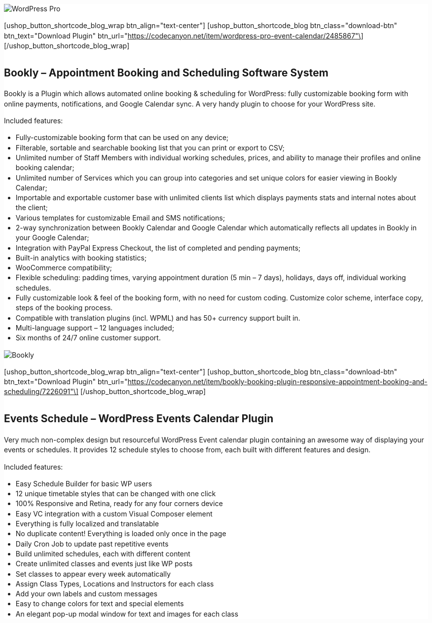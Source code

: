 ![WordPress Pro](/assets/blog/images/WordPress-Pro-Event-Calendar.jpg "WordPress Pro")

\[ushop_button_shortcode_blog_wrap btn_align="text-center"\] \[ushop_button_shortcode_blog btn_class="download-btn" btn_text="Download Plugin" btn_url="https://codecanyon.net/item/wordpress-pro-event-calendar/2485867"\] \[/ushop_button_shortcode_blog_wrap\]

## Bookly – Appointment Booking and Scheduling Software System

Bookly is a Plugin which allows automated online booking & scheduling for WordPress: fully customizable booking form with online payments, notifications, and Google Calendar sync. A very handy plugin to choose for your WordPress site.

Included features:

- Fully-customizable booking form that can be used on any device;
- Filterable, sortable and searchable booking list that you can print or export to CSV;
- Unlimited number of Staff Members with individual working schedules, prices, and ability to manage their profiles and online booking calendar;
- Unlimited number of Services which you can group into categories and set unique colors for easier viewing in Bookly Calendar;
- Importable and exportable customer base with unlimited clients list which displays payments stats and internal notes about the client;
- Various templates for customizable Email and SMS notifications;
- 2-way synchronization between Bookly Calendar and Google Calendar which automatically reflects all updates in Bookly in your Google Calendar;
- Integration with PayPal Express Checkout, the list of completed and pending payments;
- Built-in analytics with booking statistics;
- WooCommerce compatibility;
- Flexible scheduling: padding times, varying appointment duration (5 min – 7 days), holidays, days off, individual working schedules.
- Fully customizable look & feel of the booking form, with no need for custom coding. Customize color scheme, interface copy, steps of the booking process.
- Compatible with translation plugins (incl. WPML) and has 50+ currency support built in.
- Multi-language support – 12 languages included;
- Six months of 24/7 online customer support.

![Bookly](/assets/blog/images/Bookly.jpg "Bookly")

\[ushop_button_shortcode_blog_wrap btn_align="text-center"\] \[ushop_button_shortcode_blog btn_class="download-btn" btn_text="Download Plugin" btn_url="https://codecanyon.net/item/bookly-booking-plugin-responsive-appointment-booking-and-scheduling/7226091"\] \[/ushop_button_shortcode_blog_wrap\]

## Events Schedule – WordPress Events Calendar Plugin

Very much non-complex design but resourceful WordPress Event calendar plugin containing an awesome way of displaying your events or schedules. It provides 12 schedule styles to choose from, each built with different features and design.

Included features:

- Easy Schedule Builder for basic WP users
- 12 unique timetable styles that can be changed with one click
- 100% Responsive and Retina, ready for any four corners device
- Easy VC integration with a custom Visual Composer element
- Everything is fully localized and translatable
- No duplicate content! Everything is loaded only once in the page
- Daily Cron Job to update past repetitive events
- Build unlimited schedules, each with different content
- Create unlimited classes and events just like WP posts
- Set classes to appear every week automatically
- Assign Class Types, Locations and Instructors for each class
- Add your own labels and custom messages
- Easy to change colors for text and special elements
- An elegant pop-up modal window for text and images for each class